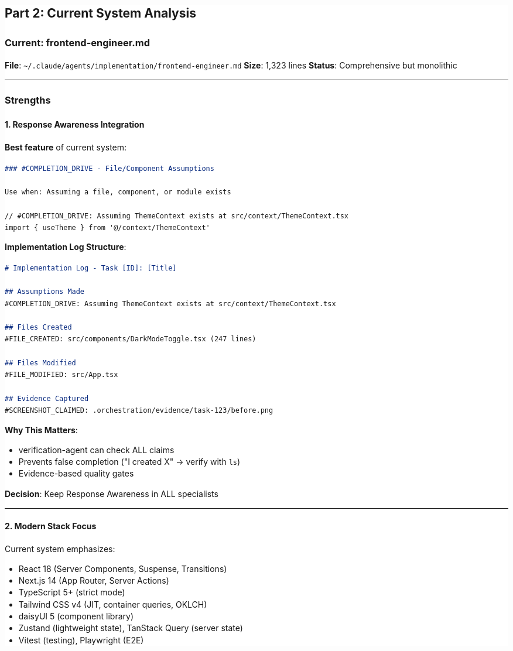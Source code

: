 ## Part 2: Current System Analysis

### Current: frontend-engineer.md

**File**: `~/.claude/agents/implementation/frontend-engineer.md`
**Size**: 1,323 lines
**Status**: Comprehensive but monolithic

---

### Strengths

#### 1. Response Awareness Integration

**Best feature** of current system:

```markdown
### #COMPLETION_DRIVE - File/Component Assumptions

Use when: Assuming a file, component, or module exists

// #COMPLETION_DRIVE: Assuming ThemeContext exists at src/context/ThemeContext.tsx
import { useTheme } from '@/context/ThemeContext'
```

**Implementation Log Structure**:
```markdown
# Implementation Log - Task [ID]: [Title]

## Assumptions Made
#COMPLETION_DRIVE: Assuming ThemeContext exists at src/context/ThemeContext.tsx

## Files Created
#FILE_CREATED: src/components/DarkModeToggle.tsx (247 lines)

## Files Modified
#FILE_MODIFIED: src/App.tsx

## Evidence Captured
#SCREENSHOT_CLAIMED: .orchestration/evidence/task-123/before.png
```

**Why This Matters**:
- verification-agent can check ALL claims
- Prevents false completion ("I created X" → verify with `ls`)
- Evidence-based quality gates

**Decision**: Keep Response Awareness in ALL specialists

---

#### 2. Modern Stack Focus

Current system emphasizes:
- React 18 (Server Components, Suspense, Transitions)
- Next.js 14 (App Router, Server Actions)
- TypeScript 5+ (strict mode)
- Tailwind CSS v4 (JIT, container queries, OKLCH)
- daisyUI 5 (component library)
- Zustand (lightweight state), TanStack Query (server state)
- Vitest (testing), Playwright (E2E)
